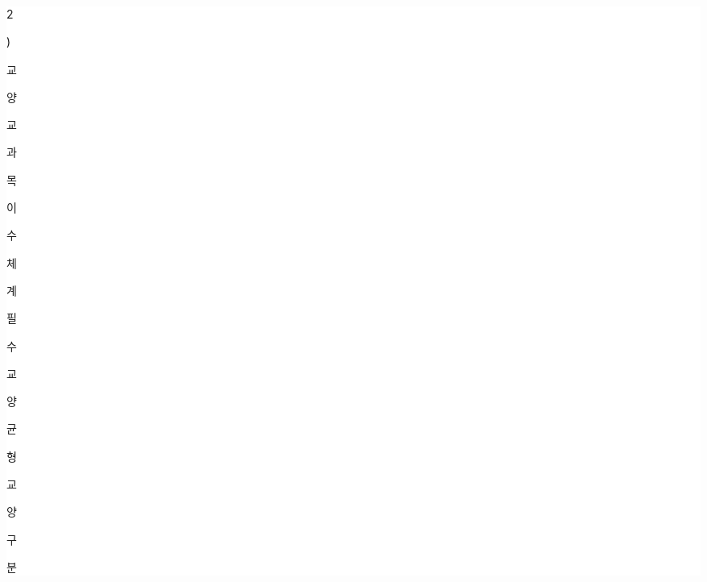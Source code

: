  

 

 

2

)

 

 

교

양

 

 

교

과

목

 

 

이

수

체

계




필

수




교

양




균

형




교

양




구

분

